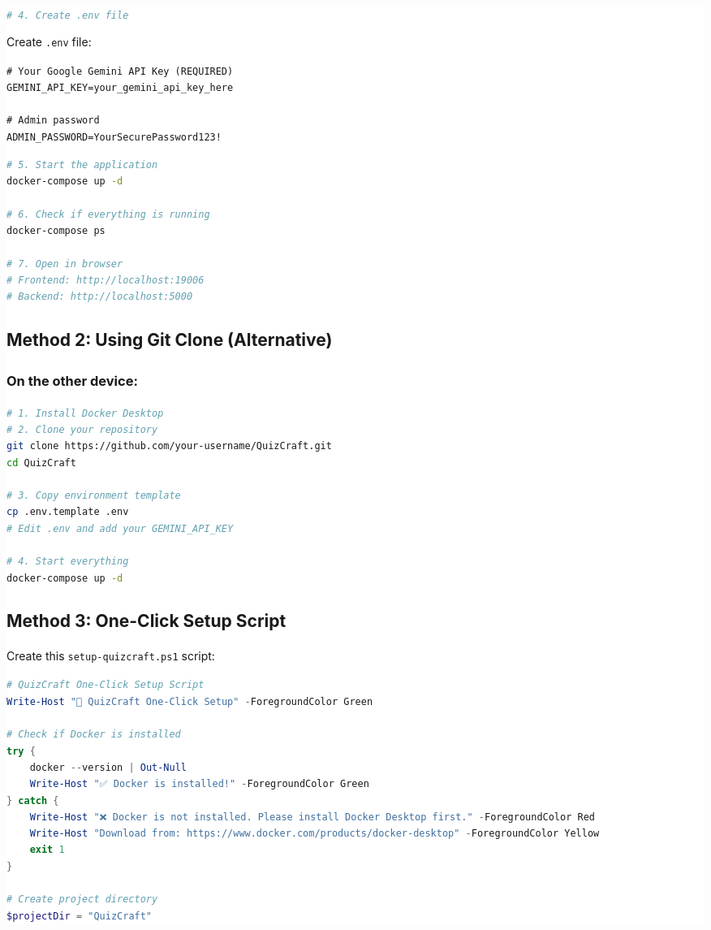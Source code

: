 ```bash
# 4. Create .env file
```

Create `.env` file:

```env
# Your Google Gemini API Key (REQUIRED)
GEMINI_API_KEY=your_gemini_api_key_here

# Admin password
ADMIN_PASSWORD=YourSecurePassword123!
```

```bash
# 5. Start the application
docker-compose up -d

# 6. Check if everything is running
docker-compose ps

# 7. Open in browser
# Frontend: http://localhost:19006
# Backend: http://localhost:5000
```

## Method 2: Using Git Clone (Alternative)

### On the other device:

```bash
# 1. Install Docker Desktop
# 2. Clone your repository
git clone https://github.com/your-username/QuizCraft.git
cd QuizCraft

# 3. Copy environment template
cp .env.template .env
# Edit .env and add your GEMINI_API_KEY

# 4. Start everything
docker-compose up -d
```

## Method 3: One-Click Setup Script

Create this `setup-quizcraft.ps1` script:

```powershell
# QuizCraft One-Click Setup Script
Write-Host "🚀 QuizCraft One-Click Setup" -ForegroundColor Green

# Check if Docker is installed
try {
    docker --version | Out-Null
    Write-Host "✅ Docker is installed!" -ForegroundColor Green
} catch {
    Write-Host "❌ Docker is not installed. Please install Docker Desktop first." -ForegroundColor Red
    Write-Host "Download from: https://www.docker.com/products/docker-desktop" -ForegroundColor Yellow
    exit 1
}

# Create project directory
$projectDir = "QuizCraft"
```